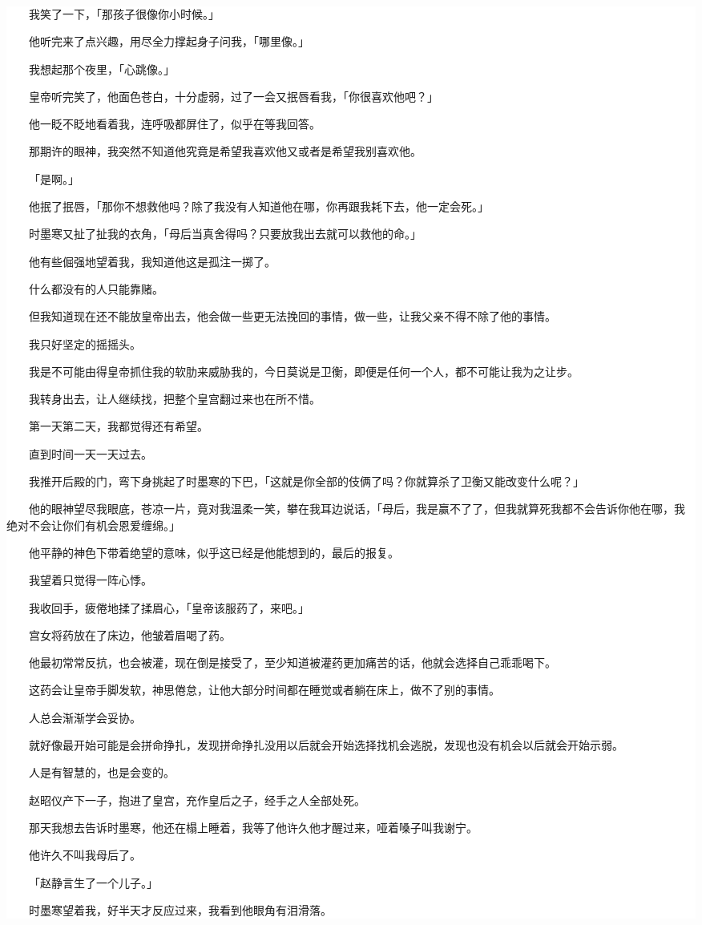&emsp;&emsp;我笑了一下，「那孩子很像你小时候。」  
  
&emsp;&emsp;他听完来了点兴趣，用尽全力撑起身子问我，「哪里像。」  
  
&emsp;&emsp;我想起那个夜里，「心跳像。」  
  
&emsp;&emsp;皇帝听完笑了，他面色苍白，十分虚弱，过了一会又抿唇看我，「你很喜欢他吧？」  
  
&emsp;&emsp;他一眨不眨地看着我，连呼吸都屏住了，似乎在等我回答。  
  
&emsp;&emsp;那期许的眼神，我突然不知道他究竟是希望我喜欢他又或者是希望我别喜欢他。  
  
&emsp;&emsp;「是啊。」  
  
&emsp;&emsp;他抿了抿唇，「那你不想救他吗？除了我没有人知道他在哪，你再跟我耗下去，他一定会死。」  
  
&emsp;&emsp;时墨寒又扯了扯我的衣角，「母后当真舍得吗？只要放我出去就可以救他的命。」  
  
&emsp;&emsp;他有些倔强地望着我，我知道他这是孤注一掷了。  
  
&emsp;&emsp;什么都没有的人只能靠赌。  
  
&emsp;&emsp;但我知道现在还不能放皇帝出去，他会做一些更无法挽回的事情，做一些，让我父亲不得不除了他的事情。  
  
&emsp;&emsp;我只好坚定的摇摇头。  
  
&emsp;&emsp;我是不可能由得皇帝抓住我的软肋来威胁我的，今日莫说是卫衡，即便是任何一个人，都不可能让我为之让步。  
  
&emsp;&emsp;我转身出去，让人继续找，把整个皇宫翻过来也在所不惜。  
  
&emsp;&emsp;第一天第二天，我都觉得还有希望。  
  
&emsp;&emsp;直到时间一天一天过去。  
  
&emsp;&emsp;我推开后殿的门，弯下身挑起了时墨寒的下巴，「这就是你全部的伎俩了吗？你就算杀了卫衡又能改变什么呢？」  
  
&emsp;&emsp;他的眼神望尽我眼底，苍凉一片，竟对我温柔一笑，攀在我耳边说话，「母后，我是赢不了了，但我就算死我都不会告诉你他在哪，我绝对不会让你们有机会恩爱缠绵。」  
  
&emsp;&emsp;他平静的神色下带着绝望的意味，似乎这已经是他能想到的，最后的报复。  
  
&emsp;&emsp;我望着只觉得一阵心悸。  
  
&emsp;&emsp;我收回手，疲倦地揉了揉眉心，「皇帝该服药了，来吧。」  
  
&emsp;&emsp;宫女将药放在了床边，他皱着眉喝了药。  
  
&emsp;&emsp;他最初常常反抗，也会被灌，现在倒是接受了，至少知道被灌药更加痛苦的话，他就会选择自己乖乖喝下。  
  
&emsp;&emsp;这药会让皇帝手脚发软，神思倦怠，让他大部分时间都在睡觉或者躺在床上，做不了别的事情。  
  
&emsp;&emsp;人总会渐渐学会妥协。  
  
&emsp;&emsp;就好像最开始可能是会拼命挣扎，发现拼命挣扎没用以后就会开始选择找机会逃脱，发现也没有机会以后就会开始示弱。  
  
&emsp;&emsp;人是有智慧的，也是会变的。  
  
&emsp;&emsp;赵昭仪产下一子，抱进了皇宫，充作皇后之子，经手之人全部处死。  
  
&emsp;&emsp;那天我想去告诉时墨寒，他还在榻上睡着，我等了他许久他才醒过来，哑着嗓子叫我谢宁。  
  
&emsp;&emsp;他许久不叫我母后了。  
  
&emsp;&emsp;「赵静言生了一个儿子。」  
  
&emsp;&emsp;时墨寒望着我，好半天才反应过来，我看到他眼角有泪滑落。  
  